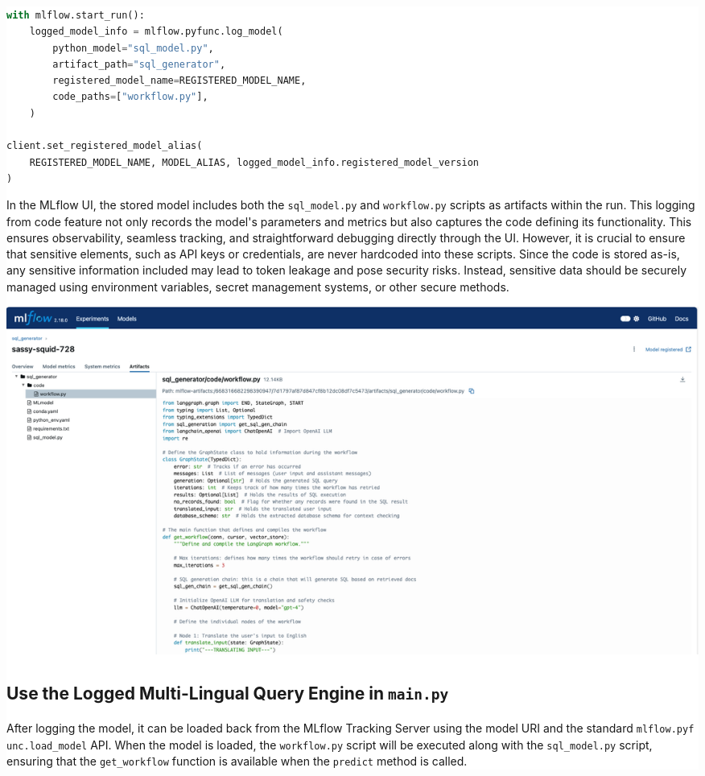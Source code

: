 ```python
with mlflow.start_run():
    logged_model_info = mlflow.pyfunc.log_model(
        python_model="sql_model.py",
        artifact_path="sql_generator",
        registered_model_name=REGISTERED_MODEL_NAME,
        code_paths=["workflow.py"],
    )

client.set_registered_model_alias(
    REGISTERED_MODEL_NAME, MODEL_ALIAS, logged_model_info.registered_model_version
)
```

In the MLflow UI, the stored model includes both the `sql_model.py` and `workflow.py` scripts as artifacts within the run. This logging from code feature not only records the model's parameters and metrics but also captures the code defining its functionality. This ensures observability, seamless tracking, and straightforward debugging directly through the UI. However, it is crucial to ensure that sensitive elements, such as API keys or credentials, are never hardcoded into these scripts. Since the code is stored as-is, any sensitive information included may lead to token leakage and pose security risks. Instead, sensitive data should be securely managed using environment variables, secret management systems, or other secure methods.

![model_as_code_artifact](model_as_code.png)

## Use the Logged Multi-Lingual Query Engine in `main.py`

After logging the model, it can be loaded back from the MLflow Tracking Server using the model URI and the standard `mlflow.pyfunc.load_model` API. When the model is loaded, the `workflow.py` script will be executed along with the `sql_model.py` script, ensuring that the `get_workflow` function is available when the `predict` method is called.
